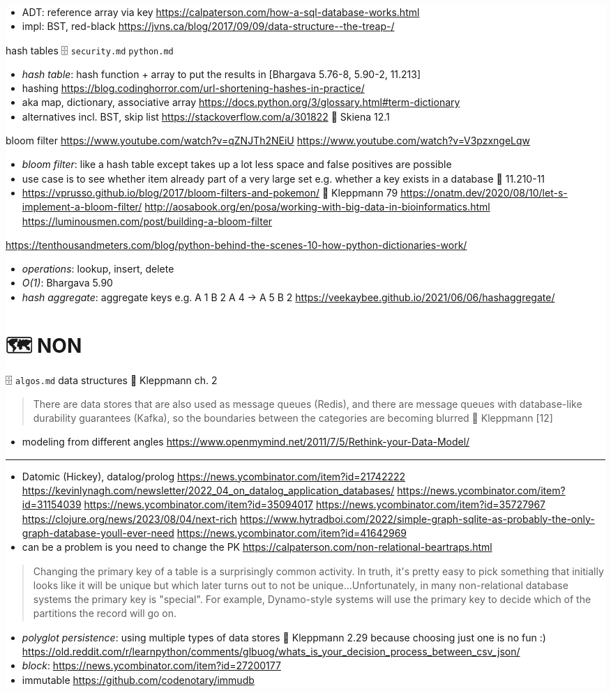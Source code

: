 * ADT: reference array via key https://calpaterson.com/how-a-sql-database-works.html
* impl: BST, red-black https://jvns.ca/blog/2017/09/09/data-structure--the-treap-/

hash tables 🗄 `security.md` `python.md`
* _hash table_: hash function + array to put the results in [Bhargava 5.76-8, 5.90-2, 11.213]
* hashing https://blog.codinghorror.com/url-shortening-hashes-in-practice/
* aka map, dictionary, associative array https://docs.python.org/3/glossary.html#term-dictionary
* alternatives incl. BST, skip list https://stackoverflow.com/a/301822 📙 Skiena 12.1

bloom filter https://www.youtube.com/watch?v=qZNJTh2NEiU https://www.youtube.com/watch?v=V3pzxngeLqw
* _bloom filter_: like a hash table except takes up a lot less space and false positives are possible
* use case is to see whether item already part of a very large set e.g. whether a key exists in a database 📙 11.210-11
* https://vprusso.github.io/blog/2017/bloom-filters-and-pokemon/ 📙 Kleppmann 79 https://onatm.dev/2020/08/10/let-s-implement-a-bloom-filter/ http://aosabook.org/en/posa/working-with-big-data-in-bioinformatics.html https://luminousmen.com/post/building-a-bloom-filter

https://tenthousandmeters.com/blog/python-behind-the-scenes-10-how-python-dictionaries-work/
* _operations_: lookup, insert, delete
* _O(1)_: Bhargava 5.90
* _hash aggregate_: aggregate keys e.g. A 1 B 2 A 4 -> A 5 B 2 https://veekaybee.github.io/2021/06/06/hashaggregate/

# 🗺️ NON

🗄️ `algos.md` data structures
📙 Kleppmann ch. 2

> There are data stores that are also used as message queues (Redis), and there are message queues with database-like durability guarantees (Kafka), so the boundaries between the categories are becoming blurred 📙 Kleppmann [12]

* modeling from different angles https://www.openmymind.net/2011/7/5/Rethink-your-Data-Model/

---

* Datomic (Hickey), datalog/prolog https://news.ycombinator.com/item?id=21742222 https://kevinlynagh.com/newsletter/2022_04_on_datalog_application_databases/ https://news.ycombinator.com/item?id=31154039 https://news.ycombinator.com/item?id=35094017 https://news.ycombinator.com/item?id=35727967 https://clojure.org/news/2023/08/04/next-rich https://www.hytradboi.com/2022/simple-graph-sqlite-as-probably-the-only-graph-database-youll-ever-need https://news.ycombinator.com/item?id=41642969
* can be a problem is you need to change the PK https://calpaterson.com/non-relational-beartraps.html
> Changing the primary key of a table is a surprisingly common activity. In truth, it's pretty easy to pick something that initially looks like it will be unique but which later turns out to not be unique...Unfortunately, in many non-relational database systems the primary key is "special". For example, Dynamo-style systems will use the primary key to decide which of the partitions the record will go on.
* _polyglot persistence_: using multiple types of data stores 📙 Kleppmann 2.29 because choosing just one is no fun :) https://old.reddit.com/r/learnpython/comments/glbuog/whats_is_your_decision_process_between_csv_json/
* _block_: https://news.ycombinator.com/item?id=27200177
* immutable https://github.com/codenotary/immudb
